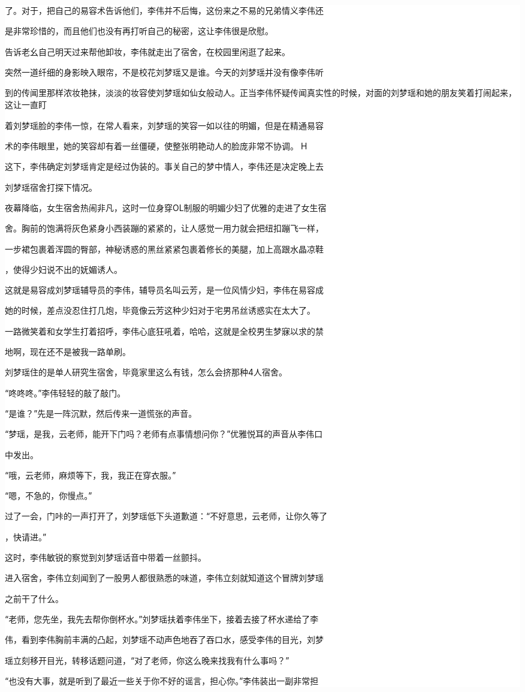 了。对于，把自己的易容术告诉他们，李伟并不后悔，这份来之不易的兄弟情义李伟还

是非常珍惜的，而且他们也没有再打听自己的秘密，这让李伟很是欣慰。

告诉老幺自己明天过来帮他卸妆，李伟就走出了宿舍，在校园里闲逛了起来。

突然一道纤细的身影映入眼帘，不是校花刘梦瑶又是谁。今天的刘梦瑶并没有像李伟听

到的传闻里那样浓妆艳抹，淡淡的妆容使刘梦瑶如仙女般动人。正当李伟怀疑传闻真实性的时候，对面的刘梦瑶和她的朋友笑着打闹起来，这让一直盯

着刘梦瑶脸的李伟一惊，在常人看来，刘梦瑶的笑容一如以往的明媚，但是在精通易容

术的李伟眼里，她的笑容却有着一丝僵硬，使整张明艳动人的脸庞非常不协调。 H

这下，李伟确定刘梦瑶肯定是经过伪装的。事关自己的梦中情人，李伟还是决定晚上去

刘梦瑶宿舍打探下情况。

夜幕降临，女生宿舍热闹非凡，这时一位身穿OL制服的明媚少妇了优雅的走进了女生宿

舍。胸前的饱满将灰色紧身小西装蹦的紧紧的，让人感觉一用力就会把纽扣蹦飞一样，

一步裙包裹着浑圆的臀部，神秘诱惑的黑丝紧紧包裹着修长的美腿，加上高跟水晶凉鞋

，使得少妇说不出的妩媚诱人。

这就是易容成刘梦瑶辅导员的李伟，辅导员名叫云芳，是一位风情少妇，李伟在易容成

她的时候，差点没忍住打几炮，毕竟像云芳这种少妇对于宅男吊丝诱惑实在太大了。

一路微笑着和女学生打着招呼，李伟心底狂吼着，哈哈，这就是全校男生梦寐以求的禁

地啊，现在还不是被我一路单刷。

刘梦瑶住的是单人研究生宿舍，毕竟家里这么有钱，怎么会挤那种4人宿舍。

“咚咚咚。”李伟轻轻的敲了敲门。

“是谁？”先是一阵沉默，然后传来一道慌张的声音。

“梦瑶，是我，云老师，能开下门吗？老师有点事情想问你？”优雅悦耳的声音从李伟口

中发出。

“哦，云老师，麻烦等下，我，我正在穿衣服。”

“嗯，不急的，你慢点。”

过了一会，门咔的一声打开了，刘梦瑶低下头道歉道：“不好意思，云老师，让你久等了

，快请进。”

这时，李伟敏锐的察觉到刘梦瑶话音中带着一丝颤抖。

进入宿舍，李伟立刻闻到了一股男人都很熟悉的味道，李伟立刻就知道这个冒牌刘梦瑶

之前干了什么。

“老师，您先坐，我先去帮你倒杯水。”刘梦瑶扶着李伟坐下，接着去接了杯水递给了李

伟，看到李伟胸前丰满的凸起，刘梦瑶不动声色地吞了吞口水，感受李伟的目光，刘梦

瑶立刻移开目光，转移话题问道，“对了老师，你这么晚来找我有什么事吗？”

“也没有大事，就是听到了最近一些关于你不好的谣言，担心你。”李伟装出一副非常担
